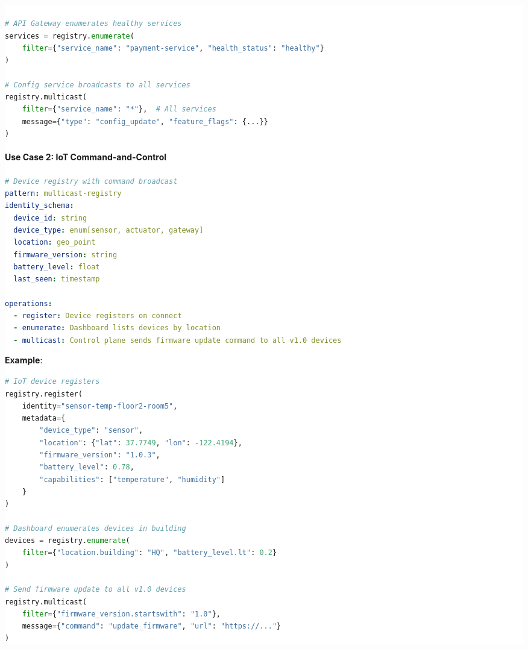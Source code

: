 ```python

# API Gateway enumerates healthy services
services = registry.enumerate(
    filter={"service_name": "payment-service", "health_status": "healthy"}
)

# Config service broadcasts to all services
registry.multicast(
    filter={"service_name": "*"},  # All services
    message={"type": "config_update", "feature_flags": {...}}
)
```

#### Use Case 2: IoT Command-and-Control

```yaml
# Device registry with command broadcast
pattern: multicast-registry
identity_schema:
  device_id: string
  device_type: enum[sensor, actuator, gateway]
  location: geo_point
  firmware_version: string
  battery_level: float
  last_seen: timestamp

operations:
  - register: Device registers on connect
  - enumerate: Dashboard lists devices by location
  - multicast: Control plane sends firmware update command to all v1.0 devices
```

**Example**:
```python
# IoT device registers
registry.register(
    identity="sensor-temp-floor2-room5",
    metadata={
        "device_type": "sensor",
        "location": {"lat": 37.7749, "lon": -122.4194},
        "firmware_version": "1.0.3",
        "battery_level": 0.78,
        "capabilities": ["temperature", "humidity"]
    }
)

# Dashboard enumerates devices in building
devices = registry.enumerate(
    filter={"location.building": "HQ", "battery_level.lt": 0.2}
)

# Send firmware update to all v1.0 devices
registry.multicast(
    filter={"firmware_version.startswith": "1.0"},
    message={"command": "update_firmware", "url": "https://..."}
)
```
